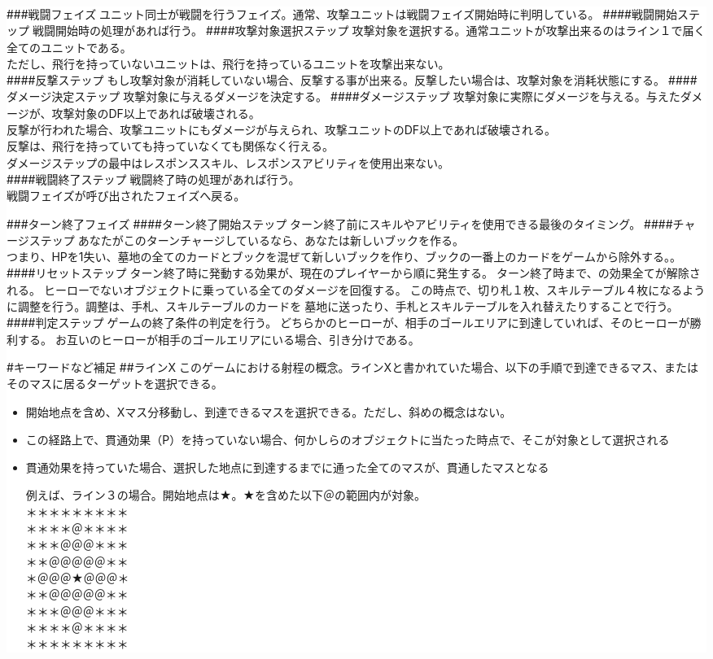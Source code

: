 ###戦闘フェイズ
  ユニット同士が戦闘を行うフェイズ。通常、攻撃ユニットは戦闘フェイズ開始時に判明している。
####戦闘開始ステップ
  戦闘開始時の処理があれば行う。
####攻撃対象選択ステップ
  攻撃対象を選択する。通常ユニットが攻撃出来るのはライン１で届く全てのユニットである。  
  ただし、飛行を持っていないユニットは、飛行を持っているユニットを攻撃出来ない。  
####反撃ステップ
  もし攻撃対象が消耗していない場合、反撃する事が出来る。反撃したい場合は、攻撃対象を消耗状態にする。
####ダメージ決定ステップ
  攻撃対象に与えるダメージを決定する。
####ダメージステップ
  攻撃対象に実際にダメージを与える。与えたダメージが、攻撃対象のDF以上であれば破壊される。  
  反撃が行われた場合、攻撃ユニットにもダメージが与えられ、攻撃ユニットのDF以上であれば破壊される。  
  反撃は、飛行を持っていても持っていなくても関係なく行える。  
  ダメージステップの最中はレスポンススキル、レスポンスアビリティを使用出来ない。  
####戦闘終了ステップ
  戦闘終了時の処理があれば行う。  
  戦闘フェイズが呼び出されたフェイズへ戻る。

###ターン終了フェイズ
####ターン終了開始ステップ
  ターン終了前にスキルやアビリティを使用できる最後のタイミング。
####チャージステップ
  あなたがこのターンチャージしているなら、あなたは新しいブックを作る。  
  つまり、HPを1失い、墓地の全てのカードとブックを混ぜて新しいブックを作り、ブックの一番上のカードをゲームから除外する。。
####リセットステップ
  ターン終了時に発動する効果が、現在のプレイヤーから順に発生する。
  ターン終了時まで、の効果全てが解除される。
  ヒーローでないオブジェクトに乗っている全てのダメージを回復する。
  この時点で、切り札１枚、スキルテーブル４枚になるように調整を行う。調整は、手札、スキルテーブルのカードを
  墓地に送ったり、手札とスキルテーブルを入れ替えたりすることで行う。
####判定ステップ
  ゲームの終了条件の判定を行う。
  どちらかのヒーローが、相手のゴールエリアに到達していれば、そのヒーローが勝利する。
  お互いのヒーローが相手のゴールエリアにいる場合、引き分けである。


#キーワードなど補足
##ラインX
  このゲームにおける射程の概念。ラインXと書かれていた場合、以下の手順で到達できるマス、またはそのマスに居るターゲットを選択できる。  
+ 開始地点を含め、Xマス分移動し、到達できるマスを選択できる。ただし、斜めの概念はない。
+ この経路上で、貫通効果（P）を持っていない場合、何かしらのオブジェクトに当たった時点で、そこが対象として選択される
+ 貫通効果を持っていた場合、選択した地点に到達するまでに通った全てのマスが、貫通したマスとなる

  例えば、ライン３の場合。開始地点は★。★を含めた以下＠の範囲内が対象。  
  ＊＊＊＊＊＊＊＊＊  
  ＊＊＊＊＠＊＊＊＊  
  ＊＊＊＠＠＠＊＊＊  
  ＊＊＠＠＠＠＠＊＊  
  ＊＠＠＠★＠＠＠＊  
  ＊＊＠＠＠＠＠＊＊  
  ＊＊＊＠＠＠＊＊＊  
  ＊＊＊＊＠＊＊＊＊  
  ＊＊＊＊＊＊＊＊＊  
